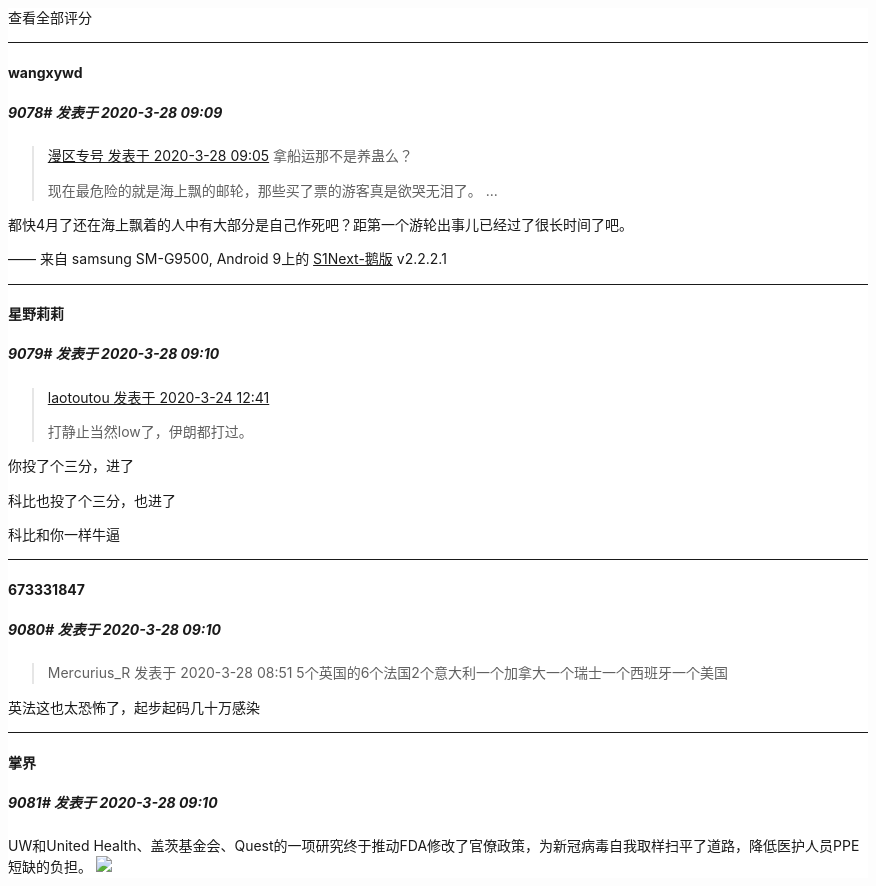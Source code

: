 
查看全部评分


-----

####  wangxywd  
##### 9078#       发表于 2020-3-28 09:09


<blockquote><a href="httphttps://bbs.saraba1st.com/2b/forum.php?mod=redirect&amp;goto=findpost&amp;pid=46900269&amp;ptid=1920488" target="_blank">漫区专号 发表于 2020-3-28 09:05</a>
拿船运那不是养蛊么？

现在最危险的就是海上飘的邮轮，那些买了票的游客真是欲哭无泪了。 ...</blockquote>
都快4月了还在海上飘着的人中有大部分是自己作死吧？距第一个游轮出事儿已经过了很长时间了吧。

—— 来自 samsung SM-G9500, Android 9上的 [S1Next-鹅版](https://github.com/ykrank/S1-Next/releases) v2.2.2.1


-----

####  星野莉莉  
##### 9079#       发表于 2020-3-28 09:10


<blockquote><a href="httphttps://bbs.saraba1st.com/2b/forum.php?mod=redirect&amp;goto=findpost&amp;pid=46854923&amp;ptid=1920488" target="_blank">laotoutou 发表于 2020-3-24 12:41</a>

打静止当然low了，伊朗都打过。</blockquote>
你投了个三分，进了

科比也投了个三分，也进了

科比和你一样牛逼


-----

####  673331847  
##### 9080#       发表于 2020-3-28 09:10


<blockquote>Mercurius_R 发表于 2020-3-28 08:51
5个英国的6个法国2个意大利一个加拿大一个瑞士一个西班牙一个美国</blockquote>
英法这也太恐怖了，起步起码几十万感染


-----

####  掌界  
##### 9081#       发表于 2020-3-28 09:10


 UW和United Health、盖茨基金会、Quest的一项研究终于推动FDA修改了官僚政策，为新冠病毒自我取样扫平了道路，降低医护人员PPE短缺的负担。
<img src="http://wx2.sinaimg.cn/mw690/005I7KWsly1gd708fkdwrj30yi22ox6u.jpg" referrerpolicy="no-referrer">

